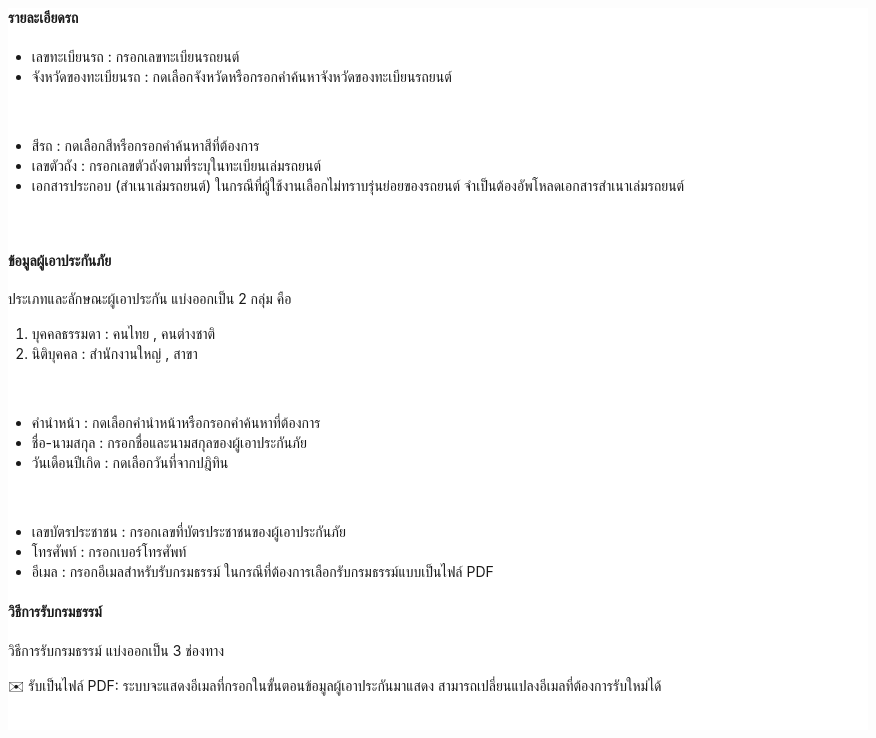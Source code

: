 #### รายละเอียดรถ
* เลขทะเบียนรถ : กรอกเลขทะเบียนรถยนต์
* จังหวัดของทะเบียนรถ : กดเลือกจังหวัดหรือกรอกคำค้นหาจังหวัดของทะเบียนรถยนต์

<figure>
    <img src="https://drive.google.com/uc?export=view&id=1dogn1vzwq_Pgr2fxmH5M_jhyTxQe1vml" alt="" style="width: 70%; max-width: 300px;">
    <figcaption></figcaption>
</figure>

* สีรถ : กดเลือกสีหรือกรอกคำค้นหาสีที่ต้องการ
* เลขตัวถัง : กรอกเลขตัวถังตามที่ระบุในทะเบียนเล่มรถยนต์
* เอกสารประกอบ (สำเนาเล่มรถยนต์) ในกรณีที่ผู้ใช้งานเลือกไม่ทราบรุ่นย่อยของรถยนต์ จำเป็นต้องอัพโหลดเอกสารสำเนาเล่มรถยนต์

<figure>
    <img src="https://drive.google.com/uc?export=view&id=1BPK6Yp9p_-e7tNKFOjjQ7WxoIUykPBs0" alt="" style="width: 70%; max-width: 300px;">
    <figcaption></figcaption>
</figure>

#### ข้อมูลผู้เอาประกันภัย

ประเภทและลักษณะผู้เอาประกัน แบ่งออกเป็น 2 กลุ่ม คือ
1. บุคคลธรรมดา : คนไทย , คนต่างชาติ
2. นิติบุคคล : สำนักงานใหญ่ , สาขา

<figure>
    <img src="https://drive.google.com/uc?export=view&id=1iajzpS2T34Lag9cK75saRxz7rLpuDi42" alt="" style="width: 70%; max-width: 300px;">
    <figcaption></figcaption>
</figure>

* คำนำหน้า : กดเลือกคำนำหน้าหรือกรอกคำค้นหาที่ต้องการ
* ชื่อ-นามสกุล : กรอกชื่อและนามสกุลของผู้เอาประกันภัย
* วันเดือนปีเกิด : กดเลือกวันที่จากปฎิทิน

<figure>
    <img src="https://drive.google.com/uc?export=view&id=1MU74ccYj5yNisiNLLbOPYpfdacWB8_tU" alt="" style="width: 70%; max-width: 300px;">
    <figcaption></figcaption>
</figure>

* เลขบัตรประชาชน : กรอกเลขที่บัตรประชาชนของผู้เอาประกันภัย
* โทรศัพท์ : กรอกเบอร์โทรศัพท์
* อีเมล : กรอกอีเมลสำหรับรับกรมธรรม์ ในกรณีที่ต้องการเลือกรับกรมธรรม์แบบเป็นไฟล์ PDF

#### วิธีการรับกรมธรรม์

วิธีการรับกรมธรรม์ แบ่งออกเป็น 3 ช่องทาง

 ✉️ รับเป็นไฟล์ PDF: ระบบจะแสดงอีเมลที่กรอกในขั้นตอนข้อมูลผู้เอาประกันมาแสดง สามารถเปลี่ยนแปลงอีเมลที่ต้องการรับใหม่ได้

<figure>
    <img src="https://drive.google.com/uc?export=view&id=1R1K-X5lofR99SI0Y4z2GgOvljojKfKYT" alt="" style="width: 70%; max-width: 300px;">
    <figcaption></figcaption>
</figure>
